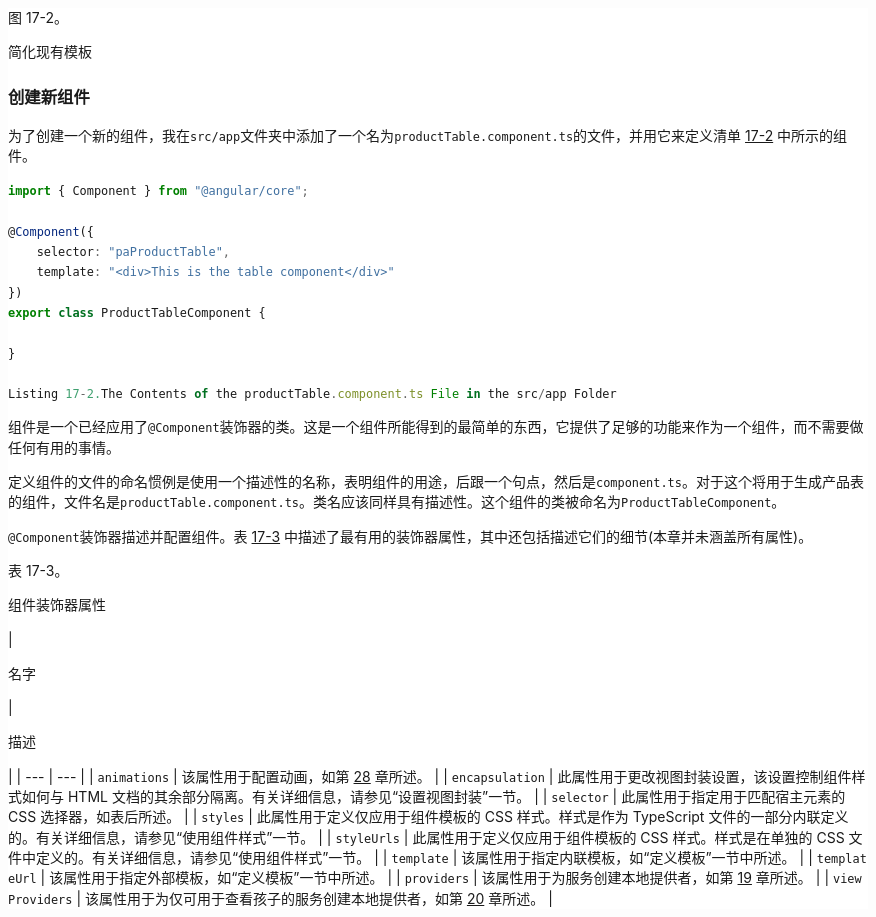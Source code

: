 图 17-2。

简化现有模板

### 创建新组件

为了创建一个新的组件，我在`src/app`文件夹中添加了一个名为`productTable.component.ts`的文件，并用它来定义清单 [17-2](#PC3) 中所示的组件。

```ts
import { Component } from "@angular/core";

@Component({
    selector: "paProductTable",
    template: "<div>This is the table component</div>"
})
export class ProductTableComponent {

}

Listing 17-2.The Contents of the productTable.component.ts File in the src/app Folder

```

组件是一个已经应用了`@Component`装饰器的类。这是一个组件所能得到的最简单的东西，它提供了足够的功能来作为一个组件，而不需要做任何有用的事情。

定义组件的文件的命名惯例是使用一个描述性的名称，表明组件的用途，后跟一个句点，然后是`component.ts`。对于这个将用于生成产品表的组件，文件名是`productTable.component.ts`。类名应该同样具有描述性。这个组件的类被命名为`ProductTableComponent`。

`@Component`装饰器描述并配置组件。表 [17-3](#Tab3) 中描述了最有用的装饰器属性，其中还包括描述它们的细节(本章并未涵盖所有属性)。

表 17-3。

组件装饰器属性

<colgroup><col class="tcol1 align-left"> <col class="tcol2 align-left"></colgroup> 
| 

名字

 | 

描述

 |
| --- | --- |
| `animations` | 该属性用于配置动画，如第 [28](28.html) 章所述。 |
| `encapsulation` | 此属性用于更改视图封装设置，该设置控制组件样式如何与 HTML 文档的其余部分隔离。有关详细信息，请参见“设置视图封装”一节。 |
| `selector` | 此属性用于指定用于匹配宿主元素的 CSS 选择器，如表后所述。 |
| `styles` | 此属性用于定义仅应用于组件模板的 CSS 样式。样式是作为 TypeScript 文件的一部分内联定义的。有关详细信息，请参见“使用组件样式”一节。 |
| `styleUrls` | 此属性用于定义仅应用于组件模板的 CSS 样式。样式是在单独的 CSS 文件中定义的。有关详细信息，请参见“使用组件样式”一节。 |
| `template` | 该属性用于指定内联模板，如“定义模板”一节中所述。 |
| `templateUrl` | 该属性用于指定外部模板，如“定义模板”一节中所述。 |
| `providers` | 该属性用于为服务创建本地提供者，如第 [19](19.html) 章所述。 |
| `viewProviders` | 该属性用于为仅可用于查看孩子的服务创建本地提供者，如第 [20](20.html) 章所述。 |
